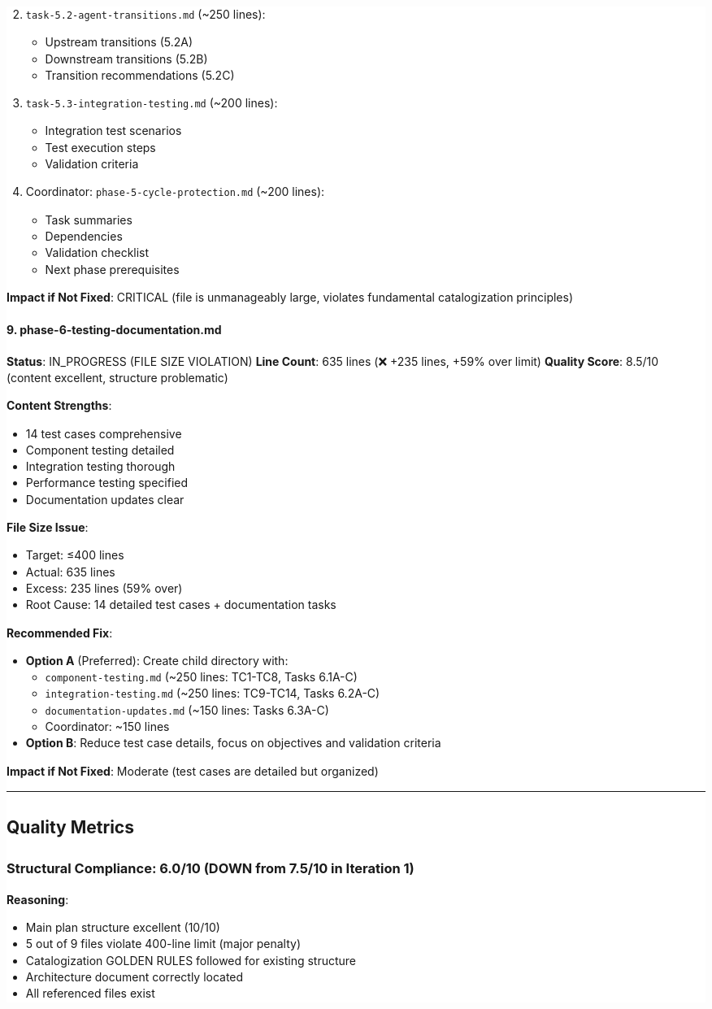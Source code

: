 2. `task-5.2-agent-transitions.md` (~250 lines):
   - Upstream transitions (5.2A)
   - Downstream transitions (5.2B)
   - Transition recommendations (5.2C)

3. `task-5.3-integration-testing.md` (~200 lines):
   - Integration test scenarios
   - Test execution steps
   - Validation criteria

4. Coordinator: `phase-5-cycle-protection.md` (~200 lines):
   - Task summaries
   - Dependencies
   - Validation checklist
   - Next phase prerequisites

**Impact if Not Fixed**: CRITICAL (file is unmanageably large, violates fundamental catalogization principles)

#### 9. phase-6-testing-documentation.md
**Status**: IN_PROGRESS (FILE SIZE VIOLATION)
**Line Count**: 635 lines (❌ +235 lines, +59% over limit)
**Quality Score**: 8.5/10 (content excellent, structure problematic)

**Content Strengths**:
- 14 test cases comprehensive
- Component testing detailed
- Integration testing thorough
- Performance testing specified
- Documentation updates clear

**File Size Issue**:
- Target: ≤400 lines
- Actual: 635 lines
- Excess: 235 lines (59% over)
- Root Cause: 14 detailed test cases + documentation tasks

**Recommended Fix**:
- **Option A** (Preferred): Create child directory with:
  - `component-testing.md` (~250 lines: TC1-TC8, Tasks 6.1A-C)
  - `integration-testing.md` (~250 lines: TC9-TC14, Tasks 6.2A-C)
  - `documentation-updates.md` (~150 lines: Tasks 6.3A-C)
  - Coordinator: ~150 lines
- **Option B**: Reduce test case details, focus on objectives and validation criteria

**Impact if Not Fixed**: Moderate (test cases are detailed but organized)

---

## Quality Metrics

### Structural Compliance: 6.0/10 (DOWN from 7.5/10 in Iteration 1)
**Reasoning**:
- Main plan structure excellent (10/10)
- 5 out of 9 files violate 400-line limit (major penalty)
- Catalogization GOLDEN RULES followed for existing structure
- Architecture document correctly located
- All referenced files exist
